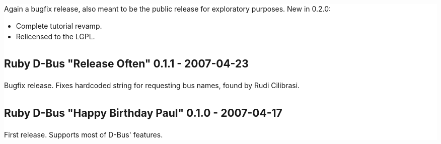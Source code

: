 Again a bugfix release, also meant to be the public release
for exploratory purposes. New in 0.2.0:

 * Complete tutorial revamp.
 * Relicensed to the LGPL.

## Ruby D-Bus "Release Often" 0.1.1 - 2007-04-23

Bugfix release.  Fixes hardcoded string for requesting bus names,
found by Rudi Cilibrasi.

## Ruby D-Bus "Happy Birthday Paul" 0.1.0 - 2007-04-17

First release. Supports most of D-Bus' features.
